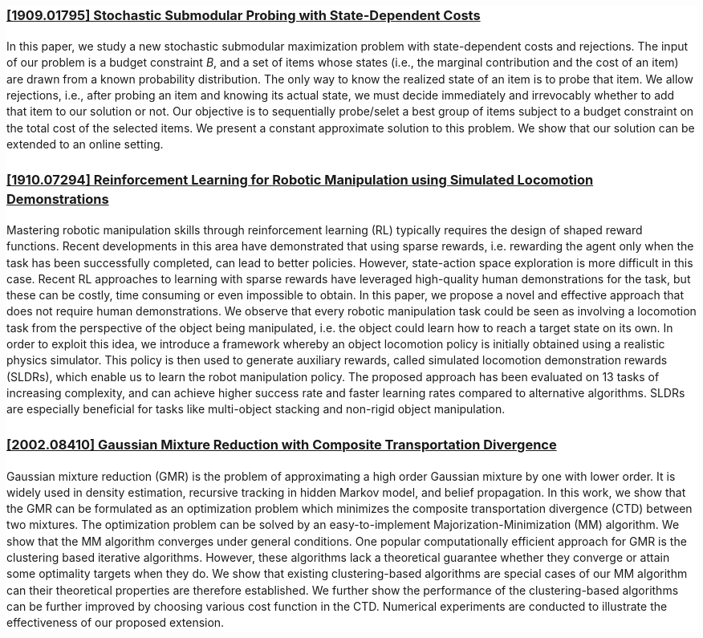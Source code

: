     

### [[1909.01795] Stochastic Submodular Probing with State-Dependent Costs](http://arxiv.org/abs/1909.01795)


  In this paper, we study a new stochastic submodular maximization problem with
state-dependent costs and rejections. The input of our problem is a budget
constraint $B$, and a set of items whose states (i.e., the marginal
contribution and the cost of an item) are drawn from a known probability
distribution. The only way to know the realized state of an item is to probe
that item. We allow rejections, i.e., after probing an item and knowing its
actual state, we must decide immediately and irrevocably whether to add that
item to our solution or not. Our objective is to sequentially probe/selet a
best group of items subject to a budget constraint on the total cost of the
selected items. We present a constant approximate solution to this problem. We
show that our solution can be extended to an online setting.

    

### [[1910.07294] Reinforcement Learning for Robotic Manipulation using Simulated Locomotion Demonstrations](http://arxiv.org/abs/1910.07294)


  Mastering robotic manipulation skills through reinforcement learning (RL)
typically requires the design of shaped reward functions. Recent developments
in this area have demonstrated that using sparse rewards, i.e. rewarding the
agent only when the task has been successfully completed, can lead to better
policies. However, state-action space exploration is more difficult in this
case. Recent RL approaches to learning with sparse rewards have leveraged
high-quality human demonstrations for the task, but these can be costly, time
consuming or even impossible to obtain. In this paper, we propose a novel and
effective approach that does not require human demonstrations. We observe that
every robotic manipulation task could be seen as involving a locomotion task
from the perspective of the object being manipulated, i.e. the object could
learn how to reach a target state on its own. In order to exploit this idea, we
introduce a framework whereby an object locomotion policy is initially obtained
using a realistic physics simulator. This policy is then used to generate
auxiliary rewards, called simulated locomotion demonstration rewards (SLDRs),
which enable us to learn the robot manipulation policy. The proposed approach
has been evaluated on 13 tasks of increasing complexity, and can achieve higher
success rate and faster learning rates compared to alternative algorithms.
SLDRs are especially beneficial for tasks like multi-object stacking and
non-rigid object manipulation.

    

### [[2002.08410] Gaussian Mixture Reduction with Composite Transportation Divergence](http://arxiv.org/abs/2002.08410)


  Gaussian mixture reduction (GMR) is the problem of approximating a high order
Gaussian mixture by one with lower order. It is widely used in density
estimation, recursive tracking in hidden Markov model, and belief propagation.
In this work, we show that the GMR can be formulated as an optimization problem
which minimizes the composite transportation divergence (CTD) between two
mixtures. The optimization problem can be solved by an easy-to-implement
Majorization-Minimization (MM) algorithm. We show that the MM algorithm
converges under general conditions. One popular computationally efficient
approach for GMR is the clustering based iterative algorithms. However, these
algorithms lack a theoretical guarantee whether they converge or attain some
optimality targets when they do. We show that existing clustering-based
algorithms are special cases of our MM algorithm can their theoretical
properties are therefore established. We further show the performance of the
clustering-based algorithms can be further improved by choosing various cost
function in the CTD. Numerical experiments are conducted to illustrate the
effectiveness of our proposed extension.